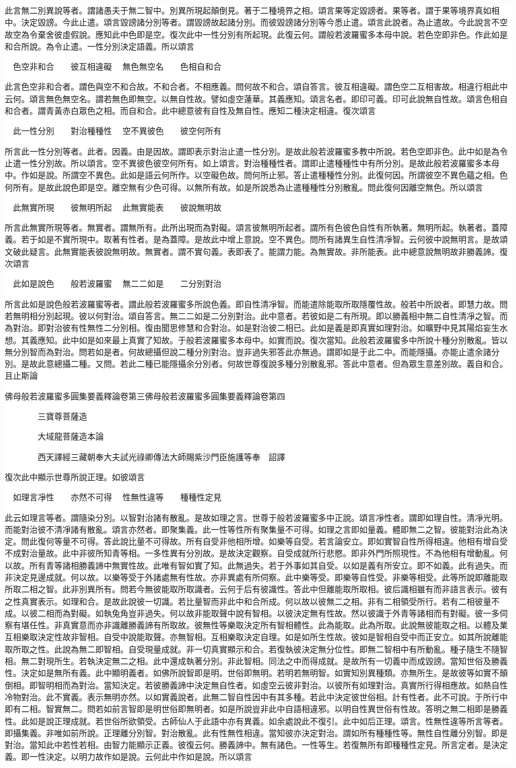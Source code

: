 此言無二別異說等者。謂諸愚夫于無二智中。別異所現起顛倒見。著于二種境界之相。頌言果等定毀謗者。果等者。謂于果等境界真如相中。決定毀謗。今此止遣。頌言毀謗諸分別等者。謂毀謗故起諸分別。而彼毀謗諸分別等今悉止遣。頌言此說者。為止遣故。今此說言不空故空為令棄舍彼虛假說。應知此中色即是空。復次此中一性分別有所起現。此復云何。謂般若波羅蜜多本母中說。若色空即非色。作此如是和合所說。為令止遣。一性分別決定語義。所以頌言

　色空非和合　　彼互相違礙
　無色無空名　　色相自和合　

此言色空非和合者。謂色與空不和合故。不和合者。不相應義。問何故不和合。頌自答言。彼互相違礙。謂色空二互相害故。相違行相此中云何。頌言無色無空名。謂若無色即無空。以無自性故。譬如虛空蓮華。其義應知。頌言名者。即印可義。印可此說無自性故。頌言色相自和合者。謂青黃赤白眾色之相。而自和合。此中總意彼有自性及無自性。應知二種決定相違。復次頌言

　此一性分別　　對治種種性
　空不異彼色　　彼空何所有　

所言此一性分別等者。此者。因義。由是因故。謂即表示對治止遣一性分別。是故此般若波羅蜜多教中所說。若色空即非色。此中如是為令止遣一性分別故。所以頌言。空不異彼色彼空何所有。如上頌言。對治種種性者。謂即止遣種種性中有所分別。是故此般若波羅蜜多本母中。作如是說。所謂空不異色。此如是語云何所作。以空礙色故。問何所止邪。答止遣種種性分別。此復何因。所謂彼空不異色蘊之相。色何所有。是故此說色即是空。離空無有少色可得。以無所有故。如是所說悉為止遣種種性分別散亂。問此復何因離空無色。所以頌言

　此無實所現　　彼無明所起
　此無實能表　　彼說無明故　

所言此無實所現等者。無實者。謂無所有。此所出現而為對礙。頌言彼無明所起者。謂所有色彼色自性有所執著。無明所起。執著者。蓋障義。若于如是不實所現中。取著有性者。是為蓋障。是故此中增上意說。空不異色。問所有諸異生自性清凈智。云何彼中說無明言。是故頌文破此疑言。此無實能表彼說無明故。無實者。謂不實句義。表即表了。能謂力能。為無實故。非所能表。此中總意說無明故非勝義諦。復次頌言

　此如是說色　　般若波羅蜜
　無二二如是　　二分別對治　

所言此如是說色般若波羅蜜等者。謂此般若波羅蜜多所說色義。即自性清凈智。而能遣除能取所取隱覆性故。般若中所說者。即慧力故。問若無明相分別起現。彼以何對治。頌自答言。無二二如是二分別對治。此中意者。若彼如是二有所現。即以勝義相中無二自性清凈之智。而為對治。即對治彼有性無性二分別相。復由聞思修慧和合對治。如是對治彼二相已。此如是義是即真實如理對治。如曠野中見其陽焰妄生水想。其義應知。此中如是如來最上真實了知故。于般若波羅蜜多本母中。如實而說。復次當知。此般若波羅蜜多中所說十種分別散亂。皆以無分別智而為對治。問若如是者。何故總攝但說二種分別對治。豈非過失邪答此亦無過。謂即如是于此二中。而能隱攝。亦能止遣余諸分別。是故此意總攝二種。又問。若此二種已能隱攝余分別者。何故世尊復說多種分別散亂邪。答此中意者。但為眾生意差別故。義自和合。且止斯論

佛母般若波羅蜜多圓集要義釋論卷第三佛母般若波羅蜜多圓集要義釋論卷第四

　　　　三寶尊菩薩造


　　　　大域龍菩薩造本論


　　　　西天譯經三藏朝奉大夫試光祿卿傳法大師賜紫沙門臣施護等奉　詔譯


復次此中顯示世尊所說正理。如彼頌言

　如理言凈性　　亦然不可得
　性無性違等　　種種性定見　

此云如理言等者。謂隨染分別。以智對治諸有散亂。是故如理之言。世尊于般若波羅蜜多中正說。頌言凈性者。謂即如理自性。清凈光明。而能對治彼不清凈諸有散亂。頌言亦然者。即聚集義。此一性等性所有聚集量不可得。如理之言即如量義。體即無二之智。彼能對治此為決定。問此復何等量不可得。答此說比量不可得故。所有自受非他相所增。如樂等自受。若言論安立。即如實智自性所得相違。他相有增自受不成對治量故。此中非彼所知青等相。一多性異有分別故。是故決定觀察。自受成就所行悲愍。即非外門所照現性。不為他相有增動亂。何以故。所有青等諸相勝義諦中無實性故。此唯有智如實了知。此無過失。若于外事如其自受。以如是義有所安立。即不如義。此有過失。而非決定見邊成就。何以故。以樂等受于外諸處無有性故。亦非異處有所伺察。此中樂等受。即樂等自性受。非樂等相受。此等所說即離能取所取二相之智。此非別異所有。問若今無彼能取所取識者。云何于后有彼識性。答此中但離能取所取相。彼后識相雖有而非語言表示。彼有之性真實表示。如理和合。是故此說彼一切識。若比量智而非此中和合所成。何以故以彼無二之相。非有二相領受所行。若有二相彼量不成。以彼二相而為對礙。如執兔角豈非過失。何以故非能取聲中說有智相。以彼決定無有性故。然以彼識于外青等諸相而有對礙。彼一多伺察有堪任性。非真實意而亦非識離勝義諦有所取故。彼無性等樂取決定所有智相體性。此為能取。此為所取。此說無彼能取之相。以體及業互相樂取決定性故非智相。自受中說能取聲。亦無智相。互相樂取決定自理。如是如所生性故。彼如是智相自受中而正安立。如其所說離能取所取之性。此說為無二即智相。自受現量成就。非一切真實顯示和合。若復執彼決定無分位性。即無二智相中有所動亂。種子隨生不隨智相。無二對現所生。若執決定無二之相。此中還成執著分別。非此智相。同法之中而得成就。是故所有一切義中而成毀謗。當知世俗及勝義性。決定如是無所有義。此中顯明義者。如佛所說智即是明。世俗即無明。若明若無明智。如實知別異種類。亦無所生。是故彼等如實不顛倒相。即智明相而為對治。當知決定。若彼勝義諦中決定無自性者。如虛空云彼非對治。以彼所有如理對治。真實所行得相應故。如熱自性冷物對治。此不實義。表示無明亦然。以如實義說者。此無二智自性因中有其多種。若此中決定彼世俗相。計有性者。此不可說。于所行中即有二相。智實無二。問若如前言智即是明世俗即無明者。如是所說豈非此中自語相違邪。以明自性異世俗有性故。答明之無二相即是勝義性。此如是說正理成就。若世俗所欲領受。古師仙人于此語中亦有異義。如余處說此不復引。此中如后正理。頌言。性無性違等所言等者。即攝集義。非唯如前所說。正理離分別智。對治散亂。此有性無性相違。當知彼亦決定對治。謂如所有種種性等。無性自性離分別智。即是對治。當知此中若性若相。由智力能顯示正義。彼復云何。勝義諦中。無有諸色。一性等生。若復無所有即種種性定見。所言定者。是決定義。即一性決定。以明力故作如是說。云何此中作如是說。所以頌言

